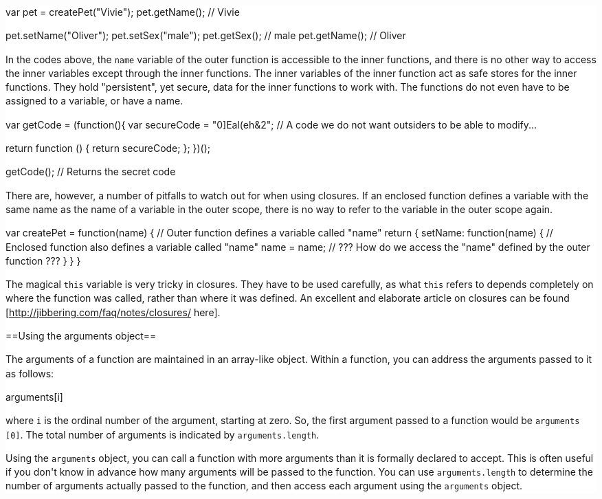 var pet = createPet("Vivie");
 pet.getName();                  // Vivie
 
 pet.setName("Oliver");
 pet.setSex("male");
 pet.getSex();                   // male
 pet.getName();                  // Oliver

In the codes above, the <code>name</code> variable of the outer function is accessible to the inner functions, and there is no other way to access the inner variables except through the inner functions. The inner variables of the inner function act as safe stores for the inner functions. They hold "persistent", yet secure, data for the inner functions to work with. The functions do not even have to be assigned to a variable, or have a name.

 var getCode = (function(){
   var secureCode = "0]Eal(eh&2";    // A code we do not want outsiders to be able to modify...
   
   return function () {
     return secureCode;
   };
 })();
 
 getCode();    // Returns the secret code

There are, however, a number of pitfalls to watch out for when using closures. If an enclosed function defines a variable with the same name as the name of a variable in the outer scope, there is no way to refer to the variable in the outer scope again.

 var createPet = function(name) {  // Outer function defines a variable called "name"
   return {
     setName: function(name) {    // Enclosed function also defines a variable called "name"
       name = name;               // ??? How do we access the "name" defined by the outer function ???
     }
   }
 }

The magical <code>this</code> variable is very tricky in closures. They have to be used carefully, as what <code>this</code> refers to depends completely on where the function was called, rather than where it was defined. An excellent and elaborate article on closures can be found [http://jibbering.com/faq/notes/closures/ here].

==Using the arguments object==

The arguments of a function are maintained in an array-like object. Within a function, you can address the arguments passed to it as follows:

 arguments[i]

where <code>i</code> is the ordinal number of the argument, starting at zero. So, the first argument passed to a function would be <code>arguments[0]</code>. The total number of arguments is indicated by <code>arguments.length</code>.

Using the <code>arguments</code> object, you can call a function with more arguments than it is formally declared to accept. This is often useful if you don't know in advance how many arguments will be passed to the function. You can use <code>arguments.length</code> to determine the number of arguments actually passed to the function, and then access each argument using the <code>arguments</code> object.
